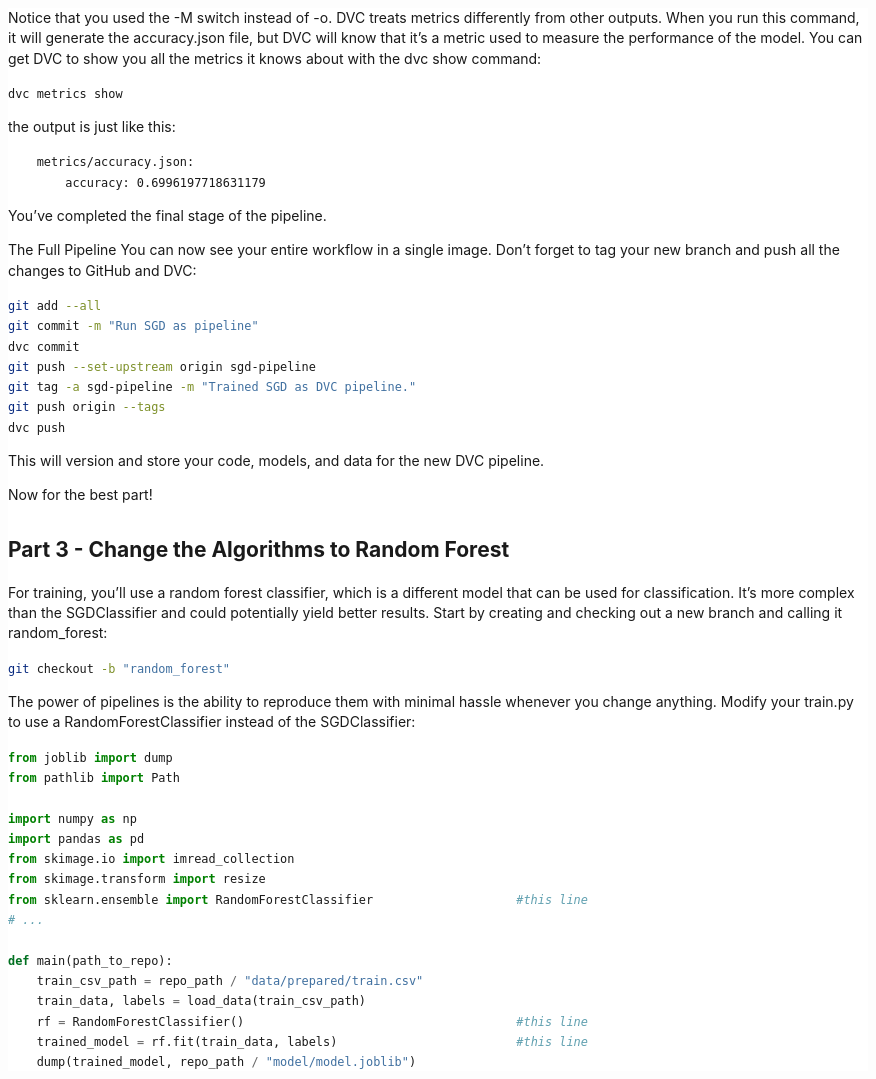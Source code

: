 Notice that you used the -M switch instead of -o. DVC treats metrics differently from other outputs. When you run this command, it will generate the accuracy.json file, but DVC will know that it’s a metric used to measure the performance of the model.
You can get DVC to show you all the metrics it knows about with the dvc show command:


```bash
dvc metrics show
```

the output is just like this:

        metrics/accuracy.json:
            accuracy: 0.6996197718631179

You’ve completed the final stage of the pipeline.

The Full Pipeline
You can now see your entire workflow in a single image. Don’t forget to tag your new branch and push all the changes to GitHub and DVC:

```bash
git add --all
git commit -m "Run SGD as pipeline"
dvc commit
git push --set-upstream origin sgd-pipeline
git tag -a sgd-pipeline -m "Trained SGD as DVC pipeline."
git push origin --tags
dvc push
```

This will version and store your code, models, and data for the new DVC pipeline.


Now for the best part!

## Part 3 - Change the Algorithms to Random Forest
For training, you’ll use a random forest classifier, which is a different model that can be used for classification. It’s more complex than the SGDClassifier and could potentially yield better results. Start by creating and checking out a new branch and calling it random_forest:

```bash
git checkout -b "random_forest"
```

The power of pipelines is the ability to reproduce them with minimal hassle whenever you change anything. Modify your train.py to use a RandomForestClassifier instead of the SGDClassifier:

```train.py
from joblib import dump
from pathlib import Path

import numpy as np
import pandas as pd
from skimage.io import imread_collection
from skimage.transform import resize
from sklearn.ensemble import RandomForestClassifier                    #this line
# ...

def main(path_to_repo):
    train_csv_path = repo_path / "data/prepared/train.csv"
    train_data, labels = load_data(train_csv_path)
    rf = RandomForestClassifier()                                      #this line
    trained_model = rf.fit(train_data, labels)                         #this line
    dump(trained_model, repo_path / "model/model.joblib")
```

